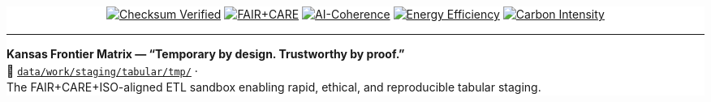 
<div align="center">

[![Checksum Verified](https://img.shields.io/badge/Checksum-SHA256%20Verified-success)]()
[![FAIR+CARE](https://img.shields.io/badge/FAIR%20%2B%20CARE-Compliant-green)]()
[![AI-Coherence](https://img.shields.io/badge/AI--Coherence-Validated-blueviolet)]()
[![Energy Efficiency](https://img.shields.io/badge/Energy%20Efficiency-0.05%20Wh%2Ffile-green)]()
[![Carbon Intensity](https://img.shields.io/badge/Carbon%20Intensity-0.02%20gCO₂e%2Ffile-green)]()

</div>

---

**Kansas Frontier Matrix — “Temporary by design. Trustworthy by proof.”**  
📍 [`data/work/staging/tabular/tmp/`](.) ·  
The FAIR+CARE+ISO-aligned ETL sandbox enabling rapid, ethical, and reproducible tabular staging.

